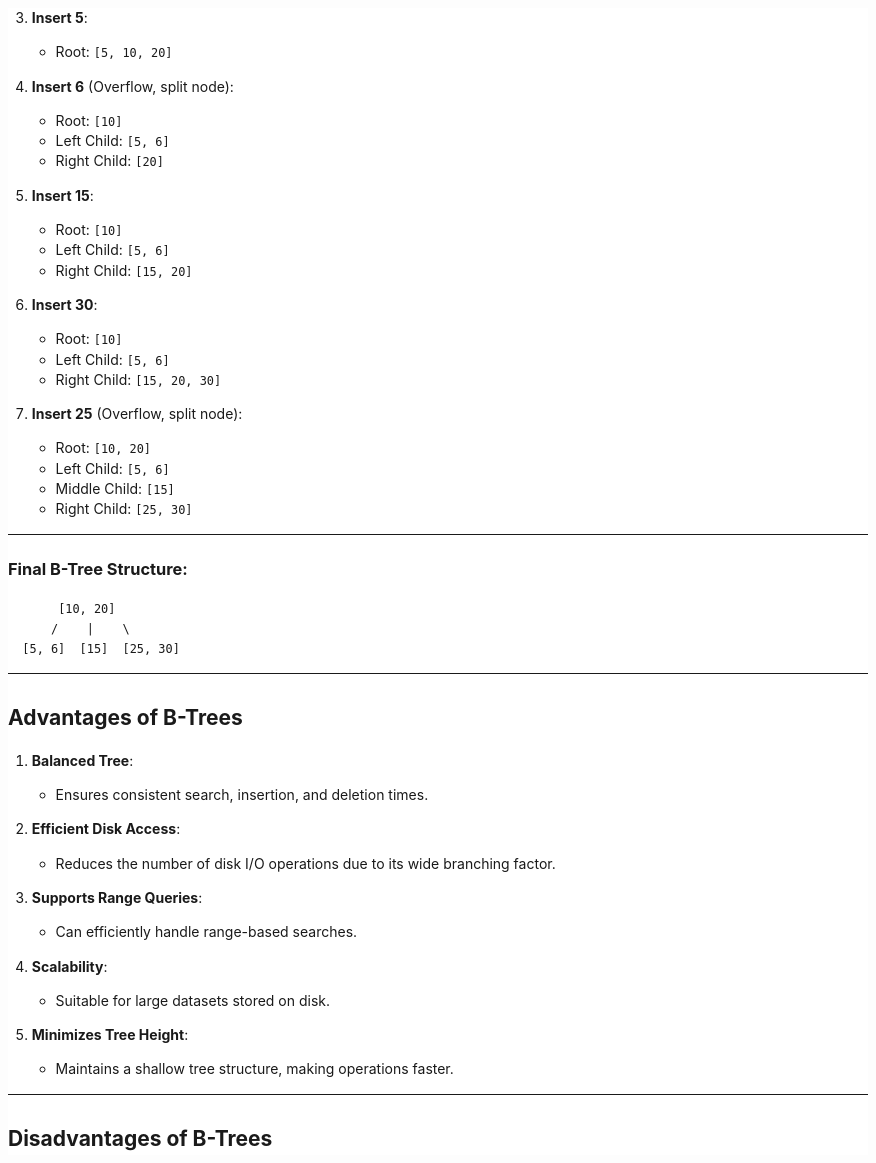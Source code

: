 3. **Insert 5**:
   - Root: `[5, 10, 20]`

4. **Insert 6** (Overflow, split node):
   - Root: `[10]`
   - Left Child: `[5, 6]`
   - Right Child: `[20]`

5. **Insert 15**:
   - Root: `[10]`
   - Left Child: `[5, 6]`
   - Right Child: `[15, 20]`

6. **Insert 30**:
   - Root: `[10]`
   - Left Child: `[5, 6]`
   - Right Child: `[15, 20, 30]`

7. **Insert 25** (Overflow, split node):
   - Root: `[10, 20]`
   - Left Child: `[5, 6]`
   - Middle Child: `[15]`
   - Right Child: `[25, 30]`

---

### **Final B-Tree Structure**:
```
       [10, 20]
      /    |    \
  [5, 6]  [15]  [25, 30]
```

---

## **Advantages of B-Trees**

1. **Balanced Tree**:
   - Ensures consistent search, insertion, and deletion times.

2. **Efficient Disk Access**:
   - Reduces the number of disk I/O operations due to its wide branching factor.

3. **Supports Range Queries**:
   - Can efficiently handle range-based searches.

4. **Scalability**:
   - Suitable for large datasets stored on disk.

5. **Minimizes Tree Height**:
   - Maintains a shallow tree structure, making operations faster.

---

## **Disadvantages of B-Trees**
